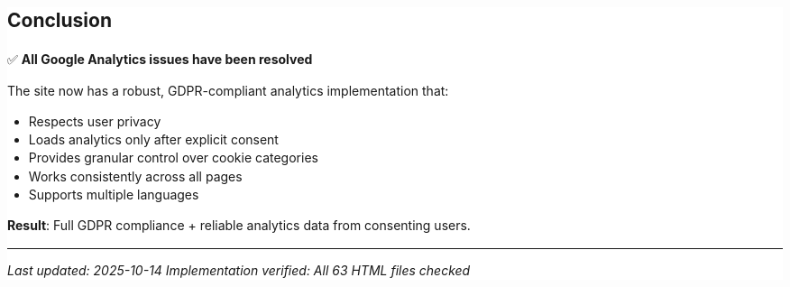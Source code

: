 
## Conclusion

✅ **All Google Analytics issues have been resolved**

The site now has a robust, GDPR-compliant analytics implementation that:
- Respects user privacy
- Loads analytics only after explicit consent
- Provides granular control over cookie categories
- Works consistently across all pages
- Supports multiple languages

**Result**: Full GDPR compliance + reliable analytics data from consenting users.

---

*Last updated: 2025-10-14*
*Implementation verified: All 63 HTML files checked*
